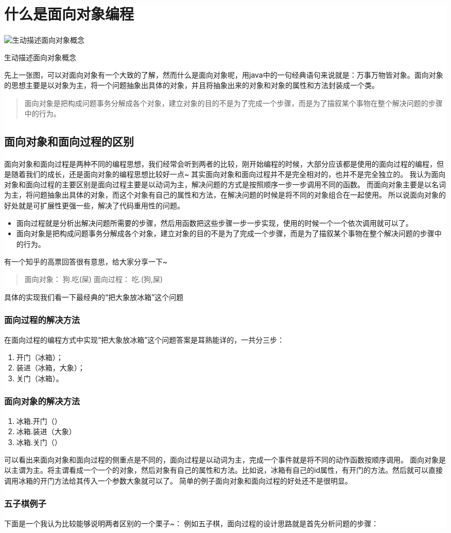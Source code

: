 # 什么是面向对象编程



![生动描述面向对象概念](https://p1-jj.byteimg.com/tos-cn-i-t2oaga2asx/gold-user-assets/2017/6/8/99f977fcc9ad71ee0c197cbdaecd52b8~tplv-t2oaga2asx-watermark.awebp)

生动描述面向对象概念


先上一张图，可以对面向对象有一个大致的了解，然而什么是面向对象呢，用java中的一句经典语句来说就是：万事万物皆对象。面向对象的思想主要是以对象为主，将一个问题抽象出具体的对象，并且将抽象出来的对象和对象的属性和方法封装成一个类。



> 面向对象是把构成问题事务分解成各个对象，建立对象的目的不是为了完成一个步骤，而是为了描叙某个事物在整个解决问题的步骤中的行为。

## 面向对象和面向过程的区别

面向对象和面向过程是两种不同的编程思想，我们经常会听到两者的比较，刚开始编程的时候，大部分应该都是使用的面向过程的编程，但是随着我们的成长，还是面向对象的编程思想比较好一点~
其实面向对象和面向过程并不是完全相对的，也并不是完全独立的。
我认为面向对象和面向过程的主要区别是面向过程主要是以动词为主，解决问题的方式是按照顺序一步一步调用不同的函数。
而面向对象主要是以名词为主，将问题抽象出具体的对象，而这个对象有自己的属性和方法，在解决问题的时候是将不同的对象组合在一起使用。
所以说面向对象的好处就是可扩展性更强一些，解决了代码重用性的问题。

- 面向过程就是分析出解决问题所需要的步骤，然后用函数把这些步骤一步一步实现，使用的时候一个一个依次调用就可以了。
- 面向对象是把构成问题事务分解成各个对象，建立对象的目的不是为了完成一个步骤，而是为了描叙某个事物在整个解决问题的步骤中的行为。

有一个知乎的高票回答很有意思，给大家分享一下~

> 面向对象：  狗.吃(屎)
> 面向过程：  吃.(狗,屎)

具体的实现我们看一下最经典的“把大象放冰箱”这个问题

### 面向过程的解决方法

在面向过程的编程方式中实现“把大象放冰箱”这个问题答案是耳熟能详的，一共分三步：

1. 开门（冰箱）；
2. 装进（冰箱，大象）；
3. 关门（冰箱）。

### 面向对象的解决方法

1. 冰箱.开门（）
2. 冰箱.装进（大象）
3. 冰箱.关门（）

可以看出来面向对象和面向过程的侧重点是不同的，面向过程是以动词为主，完成一个事件就是将不同的动作函数按顺序调用。
面向对象是以主谓为主。将主谓看成一个一个的对象，然后对象有自己的属性和方法。比如说，冰箱有自己的id属性，有开门的方法。然后就可以直接调用冰箱的开门方法给其传入一个参数大象就可以了。
简单的例子面向对象和面向过程的好处还不是很明显。

### 五子棋例子

下面是一个我认为比较能够说明两者区别的一个栗子~：
例如五子棋，面向过程的设计思路就是首先分析问题的步骤：
